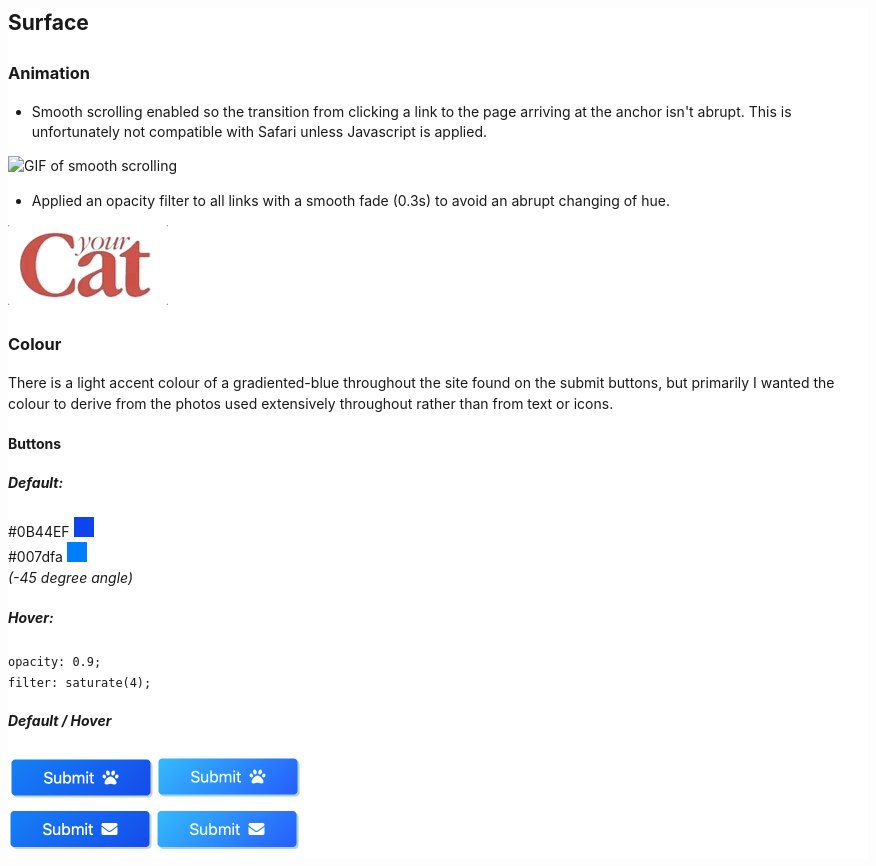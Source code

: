 ## Surface

### Animation

* Smooth scrolling enabled so the transition from clicking a link to the page arriving at the anchor isn't abrupt. This is unfortunately not compatible with Safari unless Javascript is applied.

<img src="assets/images/smoothscroll.gif" alt="GIF of smooth scrolling"/>

* Applied an opacity filter to all links with a smooth fade (0.3s) to avoid an abrupt changing of hue.

<img src="assets/images/hoverfade.gif" alt="hover effect"/>

### Colour

There is a light accent colour of a gradiented-blue throughout the site found on the submit buttons, but primarily I wanted the colour to derive from the photos used extensively throughout rather than from text or icons.

#### Buttons
##### Default:  
#0B44EF <img src="assets/images/swatch-0B44EF.jpg" alt="swatch of #0B44EF"/>  
#007dfa <img src="assets/images/swatch-007dfa.jpg" alt="swatch of #007dfa"/>   
*(-45 degree angle)*  
##### Hover:  
`opacity: 0.9;`  
`filter: saturate(4);`

##### Default / Hover 
<img src="assets/images/bookingsubmit-default.png" alt="default booking submit button" width="147" height="46" /><img src="assets/images/bookingsubmit-hover.png" alt="hover booking submit button" width="147" height="46" />   
<img src="assets/images/contactsubmit-default.png" alt="default contact submit button" width="147" height="46" /><img src="assets/images/contactsubmit-hover.png" alt="default contact submit button" width="147" height="46" />
